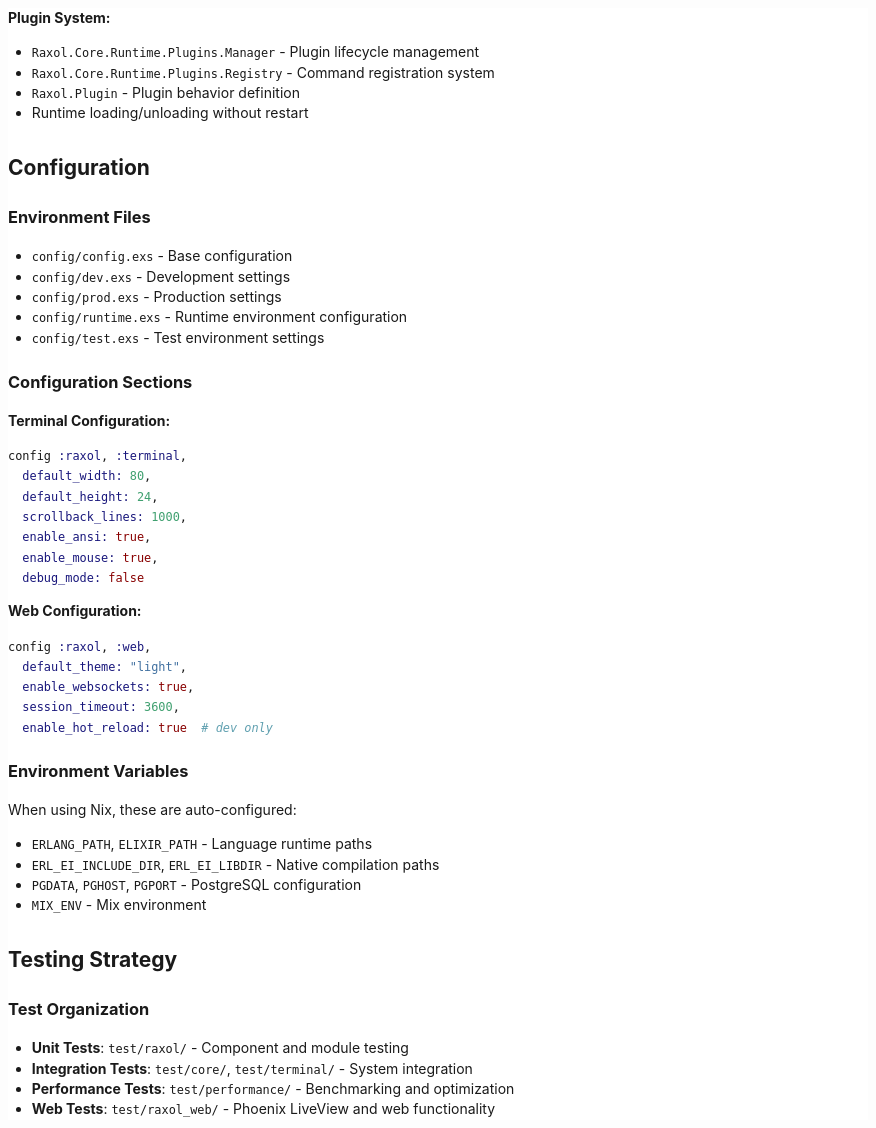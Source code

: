 **Plugin System:**
- `Raxol.Core.Runtime.Plugins.Manager` - Plugin lifecycle management
- `Raxol.Core.Runtime.Plugins.Registry` - Command registration system
- `Raxol.Plugin` - Plugin behavior definition
- Runtime loading/unloading without restart

## Configuration

### Environment Files

- `config/config.exs` - Base configuration
- `config/dev.exs` - Development settings
- `config/prod.exs` - Production settings  
- `config/runtime.exs` - Runtime environment configuration
- `config/test.exs` - Test environment settings

### Configuration Sections

**Terminal Configuration:**
```elixir
config :raxol, :terminal,
  default_width: 80,
  default_height: 24,
  scrollback_lines: 1000,
  enable_ansi: true,
  enable_mouse: true,
  debug_mode: false
```

**Web Configuration:**
```elixir
config :raxol, :web,
  default_theme: "light",
  enable_websockets: true,
  session_timeout: 3600,
  enable_hot_reload: true  # dev only
```

### Environment Variables

When using Nix, these are auto-configured:
- `ERLANG_PATH`, `ELIXIR_PATH` - Language runtime paths
- `ERL_EI_INCLUDE_DIR`, `ERL_EI_LIBDIR` - Native compilation paths
- `PGDATA`, `PGHOST`, `PGPORT` - PostgreSQL configuration
- `MIX_ENV` - Mix environment

## Testing Strategy

### Test Organization

- **Unit Tests**: `test/raxol/` - Component and module testing
- **Integration Tests**: `test/core/`, `test/terminal/` - System integration
- **Performance Tests**: `test/performance/` - Benchmarking and optimization
- **Web Tests**: `test/raxol_web/` - Phoenix LiveView and web functionality
